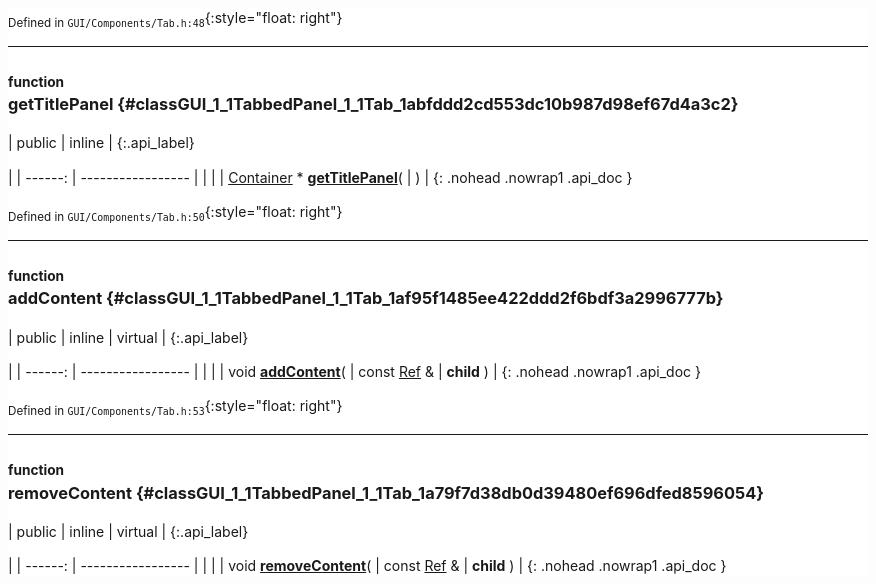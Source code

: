 



<sub>Defined in `GUI/Components/Tab.h:48`</sub>{:style="float: right"}

-------------------------------------------------------------------

### <small>function</small><br/> getTitlePanel {#classGUI_1_1TabbedPanel_1_1Tab_1abfddd2cd553dc10b987d98ef67d4a3c2}

| public | inline |
{:.api_label}

|
| ------: | ----------------- |
|  |
| [Container](classGUI_1_1Container) * **[getTitlePanel](#classGUI_1_1TabbedPanel_1_1Tab_1abfddd2cd553dc10b987d98ef67d4a3c2)**( |  ) |
{: .nohead .nowrap1 .api_doc }





<sub>Defined in `GUI/Components/Tab.h:50`</sub>{:style="float: right"}

-------------------------------------------------------------------

### <small>function</small><br/> addContent {#classGUI_1_1TabbedPanel_1_1Tab_1af95f1485ee422ddd2f6bdf3a2996777b}

| public | inline | virtual |
{:.api_label}

|
| ------: | ----------------- |
|  |
| void **[addContent](#classGUI_1_1TabbedPanel_1_1Tab_1af95f1485ee422ddd2f6bdf3a2996777b)**( | const [Ref](classGUI_1_1Component#classGUI_1_1Component_1a9811a53d9b6fcdab386cb3ece74e6bbd) & | **child** ) |
{: .nohead .nowrap1 .api_doc }





<sub>Defined in `GUI/Components/Tab.h:53`</sub>{:style="float: right"}

-------------------------------------------------------------------

### <small>function</small><br/> removeContent {#classGUI_1_1TabbedPanel_1_1Tab_1a79f7d38db0d39480ef696dfed8596054}

| public | inline | virtual |
{:.api_label}

|
| ------: | ----------------- |
|  |
| void **[removeContent](#classGUI_1_1TabbedPanel_1_1Tab_1a79f7d38db0d39480ef696dfed8596054)**( | const [Ref](classGUI_1_1Component#classGUI_1_1Component_1a9811a53d9b6fcdab386cb3ece74e6bbd) & | **child** ) |
{: .nohead .nowrap1 .api_doc }
